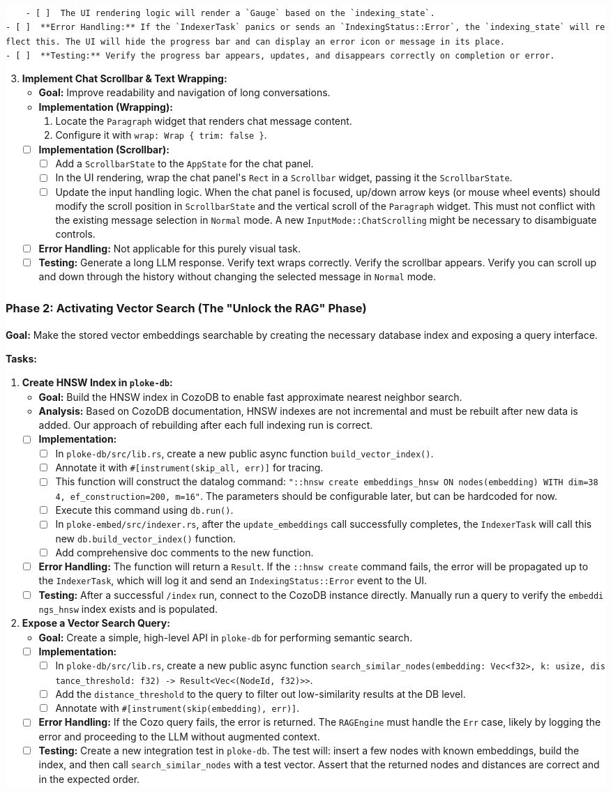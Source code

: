         - [ ]  The UI rendering logic will render a `Gauge` based on the `indexing_state`.
    - [ ]  **Error Handling:** If the `IndexerTask` panics or sends an `IndexingStatus::Error`, the `indexing_state` will reflect this. The UI will hide the progress bar and can display an error icon or message in its place.
    - [ ]  **Testing:** Verify the progress bar appears, updates, and disappears correctly on completion or error.
3. **Implement Chat Scrollbar & Text Wrapping:**
    - **Goal:** Improve readability and navigation of long conversations.
    - **Implementation (Wrapping):**
        1. Locate the `Paragraph` widget that renders chat message content.
        2. Configure it with `wrap: Wrap { trim: false }`.
    - [ ]  **Implementation (Scrollbar):**
        - [ ]  Add a `ScrollbarState` to the `AppState` for the chat panel.
        - [ ]  In the UI rendering, wrap the chat panel's `Rect` in a `Scrollbar` widget, passing it the `ScrollbarState`.
        - [ ]  Update the input handling logic. When the chat panel is focused, up/down arrow keys (or mouse wheel events) should modify the scroll position in `ScrollbarState` and the vertical scroll of the `Paragraph` widget. This must not conflict with the existing message selection in `Normal` mode. A new `InputMode::ChatScrolling` might be necessary to disambiguate controls.
    - [ ]  **Error Handling:** Not applicable for this purely visual task.
    - [ ]  **Testing:** Generate a long LLM response. Verify text wraps correctly. Verify the scrollbar appears. Verify you can scroll up and down through the history without changing the selected message in `Normal` mode.

### Phase 2: Activating Vector Search (The "Unlock the RAG" Phase)

**Goal:** Make the stored vector embeddings searchable by creating the necessary database index and exposing a query interface.

**Tasks:**

1. **Create HNSW Index in `ploke-db`:**
    - **Goal:** Build the HNSW index in CozoDB to enable fast approximate nearest neighbor search.
    - **Analysis:** Based on CozoDB documentation, HNSW indexes are not incremental and must be rebuilt after new data is added. Our approach of rebuilding after each full indexing run is correct.
    - [ ]  **Implementation:**
        - [ ]  In `ploke-db/src/lib.rs`, create a new public async function `build_vector_index()`.
        - [ ]  Annotate it with `#[instrument(skip_all, err)]` for tracing.
        - [ ]  This function will construct the datalog command: `"::hnsw create embeddings_hnsw ON nodes(embedding) WITH dim=384, ef_construction=200, m=16"`. The parameters should be configurable later, but can be hardcoded for now.
        - [ ]  Execute this command using `db.run()`.
        - [ ]  In `ploke-embed/src/indexer.rs`, after the `update_embeddings` call successfully completes, the `IndexerTask` will call this new `db.build_vector_index()` function.
        - [ ]  Add comprehensive doc comments to the new function.
    - [ ]  **Error Handling:** The function will return a `Result`. If the `::hnsw create` command fails, the error will be propagated up to the `IndexerTask`, which will log it and send an `IndexingStatus::Error` event to the UI.
    - [ ]  **Testing:** After a successful `/index` run, connect to the CozoDB instance directly. Manually run a query to verify the `embeddings_hnsw` index exists and is populated.
2. **Expose a Vector Search Query:**
    - **Goal:** Create a simple, high-level API in `ploke-db` for performing semantic search.
    - [ ]  **Implementation:**
        - [ ]  In `ploke-db/src/lib.rs`, create a new public async function `search_similar_nodes(embedding: Vec<f32>, k: usize, distance_threshold: f32) -> Result<Vec<(NodeId, f32)>>`.
        - [ ]  Add the `distance_threshold` to the query to filter out low-similarity results at the DB level.
        - [ ]  Annotate with `#[instrument(skip(embedding), err)]`.
    - [ ]  **Error Handling:** If the Cozo query fails, the error is returned. The `RAGEngine` must handle the `Err` case, likely by logging the error and proceeding to the LLM without augmented context.
    - [ ]  **Testing:** Create a new integration test in `ploke-db`. The test will: insert a few nodes with known embeddings, build the index, and then call `search_similar_nodes` with a test vector. Assert that the returned nodes and distances are correct and in the expected order.

